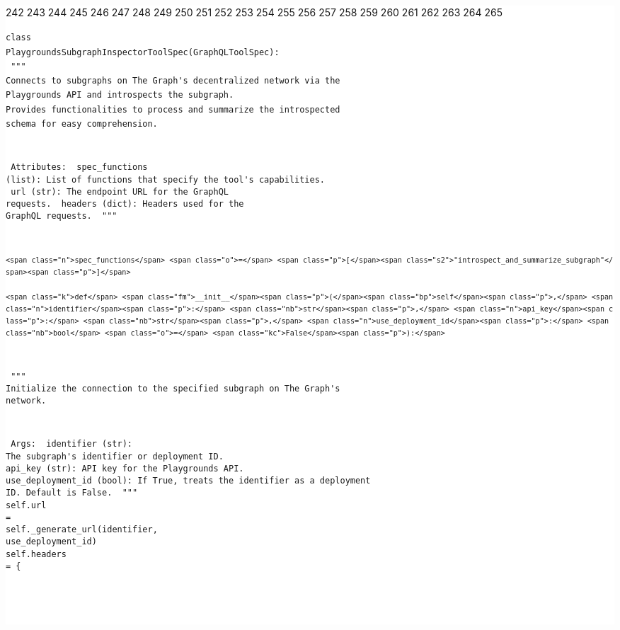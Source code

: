 <span class="normal">242</span>
<span class="normal">243</span>
<span class="normal">244</span>
<span class="normal">245</span>
<span class="normal">246</span>
<span class="normal">247</span>
<span class="normal">248</span>
<span class="normal">249</span>
<span class="normal">250</span>
<span class="normal">251</span>
<span class="normal">252</span>
<span class="normal">253</span>
<span class="normal">254</span>
<span class="normal">255</span>
<span class="normal">256</span>
<span class="normal">257</span>
<span class="normal">258</span>
<span class="normal">259</span>
<span class="normal">260</span>
<span class="normal">261</span>
<span class="normal">262</span>
<span class="normal">263</span>
<span class="normal">264</span>
<span class="normal">265</span></pre></div></td><td class="code"><div><pre><span></span><code><span class="k">class</span> <span class="nc">PlaygroundsSubgraphInspectorToolSpec</span><span class="p">(</span><span class="n">GraphQLToolSpec</span><span class="p">):</span>
<span class="w">    </span><span class="sd">"""</span>
<span class="sd">    Connects to subgraphs on The Graph's decentralized network via the Playgrounds API and introspects the subgraph.</span>
<span class="sd">    Provides functionalities to process and summarize the introspected schema for easy comprehension.</span>

<span class="sd">    Attributes:</span>
<span class="sd">        spec_functions (list): List of functions that specify the tool's capabilities.</span>
<span class="sd">        url (str): The endpoint URL for the GraphQL requests.</span>
<span class="sd">        headers (dict): Headers used for the GraphQL requests.</span>
<span class="sd">    """</span>

    <span class="n">spec_functions</span> <span class="o">=</span> <span class="p">[</span><span class="s2">"introspect_and_summarize_subgraph"</span><span class="p">]</span>

    <span class="k">def</span> <span class="fm">__init__</span><span class="p">(</span><span class="bp">self</span><span class="p">,</span> <span class="n">identifier</span><span class="p">:</span> <span class="nb">str</span><span class="p">,</span> <span class="n">api_key</span><span class="p">:</span> <span class="nb">str</span><span class="p">,</span> <span class="n">use_deployment_id</span><span class="p">:</span> <span class="nb">bool</span> <span class="o">=</span> <span class="kc">False</span><span class="p">):</span>
<span class="w">        </span><span class="sd">"""</span>
<span class="sd">        Initialize the connection to the specified subgraph on The Graph's network.</span>

<span class="sd">        Args:</span>
<span class="sd">            identifier (str): The subgraph's identifier or deployment ID.</span>
<span class="sd">            api_key (str): API key for the Playgrounds API.</span>
<span class="sd">            use_deployment_id (bool): If True, treats the identifier as a deployment ID. Default is False.</span>
<span class="sd">        """</span>
        <span class="bp">self</span><span class="o">.</span><span class="n">url</span> <span class="o">=</span> <span class="bp">self</span><span class="o">.</span><span class="n">_generate_url</span><span class="p">(</span><span class="n">identifier</span><span class="p">,</span> <span class="n">use_deployment_id</span><span class="p">)</span>
        <span class="bp">self</span><span class="o">.</span><span class="n">headers</span> <span class="o">=</span> <span class="p">{</span>